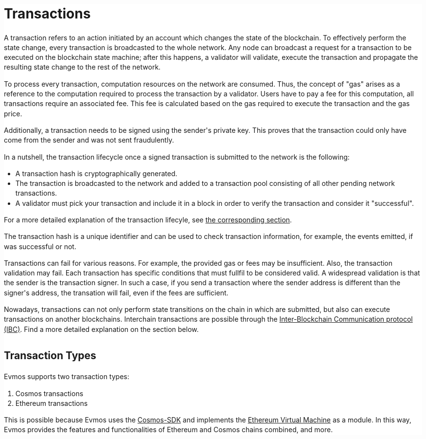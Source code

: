 # Transactions

A transaction refers to an action initiated by an account which changes the state of the blockchain. To effectively perform the state change, every transaction is broadcasted to the whole network. Any node can broadcast a request for a transaction to be executed on the blockchain state machine; after this happens, a validator will validate, execute the transaction and propagate the resulting state change to the rest of the network.

To process every transaction, computation resources on the network are consumed. Thus, the concept of "gas" arises as a reference to the computation required to process the transaction by a validator. Users have to pay a fee for this computation, all transactions require an associated fee. This fee is calculated based on the gas required to execute the transaction and the gas price.

Additionally, a transaction needs to be signed using the sender's private key. This proves that the transaction could only have come from the sender and was not sent fraudulently.

In a nutshell, the transaction lifecycle once a signed transaction is submitted to the network is the following:

- A transaction hash is cryptographically generated.
- The transaction is broadcasted to the network and added to a transaction pool consisting of all other pending network transactions.
- A validator must pick your transaction and include it in a block in order to verify the transaction and consider it "successful".

For a more detailed explanation of the transaction lifecyle, see [the corresponding section](https://docs.cosmos.network/main/basics/tx-lifecycle).

The transaction hash is a unique identifier and can be used to check transaction information, for example, the events emitted, if was successful or not.

Transactions can fail for various reasons. For example, the provided gas or fees may be insufficient. Also, the transaction validation may fail. Each transaction has specific conditions that must fullfil to be considered valid. A widespread validation is that the sender is the transaction signer. In such a case, if you send a transaction where the sender address is different than the signer's address, the transation will fail, even if the fees are sufficient.

Nowadays, transactions can not only perform state transitions on the chain in which are submitted, but also can execute transactions on another blockchains. Interchain transactions are possible through the [Inter-Blockchain Communication protocol (IBC)](https://ibcprotocol.org/). Find a more detailed explanation on the section below.

## Transaction Types[](https://docs.evmos.org/protocol/concepts/transactions#transaction-types)

Evmos supports two transaction types:

1. Cosmos transactions
2. Ethereum transactions

This is possible because Evmos uses the [Cosmos-SDK](https://docs.cosmos.network/main) and implements the [Ethereum Virtual Machine](https://ethereum.org/en/developers/docs/evm/) as a module. In this way, Evmos provides the features and functionalities of Ethereum and Cosmos chains combined, and more.
